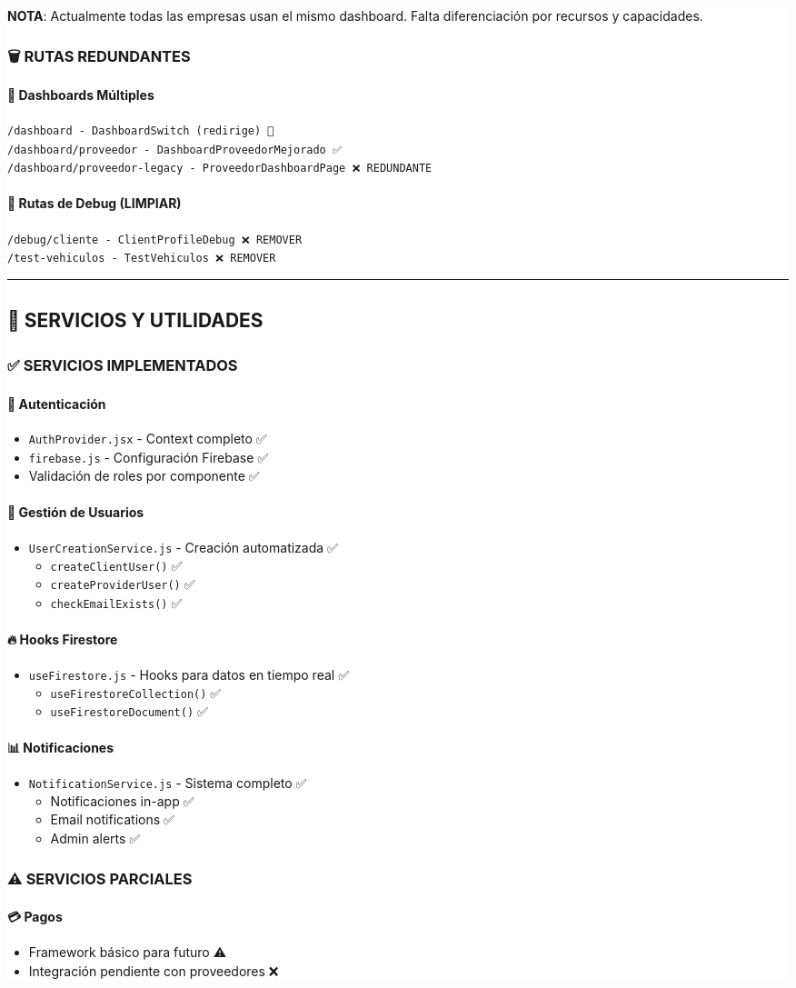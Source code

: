 **NOTA**: Actualmente todas las empresas usan el mismo dashboard. Falta diferenciación por recursos y capacidades.

### 🗑️ RUTAS REDUNDANTES

#### 📂 Dashboards Múltiples
```
/dashboard - DashboardSwitch (redirige) 🔄
/dashboard/proveedor - DashboardProveedorMejorado ✅
/dashboard/proveedor-legacy - ProveedorDashboardPage ❌ REDUNDANTE
```

#### 🧪 Rutas de Debug (LIMPIAR)
```
/debug/cliente - ClientProfileDebug ❌ REMOVER
/test-vehiculos - TestVehiculos ❌ REMOVER
```

---

## 🔄 SERVICIOS Y UTILIDADES

### ✅ SERVICIOS IMPLEMENTADOS

#### 🔐 Autenticación
- `AuthProvider.jsx` - Context completo ✅
- `firebase.js` - Configuración Firebase ✅
- Validación de roles por componente ✅

#### 👤 Gestión de Usuarios
- `UserCreationService.js` - Creación automatizada ✅
  - `createClientUser()` ✅
  - `createProviderUser()` ✅
  - `checkEmailExists()` ✅

#### 🔥 Hooks Firestore
- `useFirestore.js` - Hooks para datos en tiempo real ✅
  - `useFirestoreCollection()` ✅
  - `useFirestoreDocument()` ✅

#### 📊 Notificaciones
- `NotificationService.js` - Sistema completo ✅
  - Notificaciones in-app ✅
  - Email notifications ✅
  - Admin alerts ✅

### ⚠️ SERVICIOS PARCIALES

#### 💳 Pagos
- Framework básico para futuro ⚠️
- Integración pendiente con proveedores ❌
